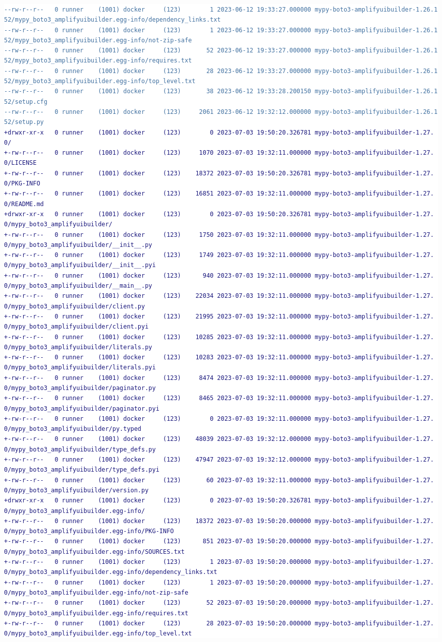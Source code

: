 ```diff
--rw-r--r--   0 runner    (1001) docker     (123)        1 2023-06-12 19:33:27.000000 mypy-boto3-amplifyuibuilder-1.26.152/mypy_boto3_amplifyuibuilder.egg-info/dependency_links.txt
--rw-r--r--   0 runner    (1001) docker     (123)        1 2023-06-12 19:33:27.000000 mypy-boto3-amplifyuibuilder-1.26.152/mypy_boto3_amplifyuibuilder.egg-info/not-zip-safe
--rw-r--r--   0 runner    (1001) docker     (123)       52 2023-06-12 19:33:27.000000 mypy-boto3-amplifyuibuilder-1.26.152/mypy_boto3_amplifyuibuilder.egg-info/requires.txt
--rw-r--r--   0 runner    (1001) docker     (123)       28 2023-06-12 19:33:27.000000 mypy-boto3-amplifyuibuilder-1.26.152/mypy_boto3_amplifyuibuilder.egg-info/top_level.txt
--rw-r--r--   0 runner    (1001) docker     (123)       38 2023-06-12 19:33:28.200150 mypy-boto3-amplifyuibuilder-1.26.152/setup.cfg
--rw-r--r--   0 runner    (1001) docker     (123)     2061 2023-06-12 19:32:12.000000 mypy-boto3-amplifyuibuilder-1.26.152/setup.py
+drwxr-xr-x   0 runner    (1001) docker     (123)        0 2023-07-03 19:50:20.326781 mypy-boto3-amplifyuibuilder-1.27.0/
+-rw-r--r--   0 runner    (1001) docker     (123)     1070 2023-07-03 19:32:11.000000 mypy-boto3-amplifyuibuilder-1.27.0/LICENSE
+-rw-r--r--   0 runner    (1001) docker     (123)    18372 2023-07-03 19:50:20.326781 mypy-boto3-amplifyuibuilder-1.27.0/PKG-INFO
+-rw-r--r--   0 runner    (1001) docker     (123)    16851 2023-07-03 19:32:11.000000 mypy-boto3-amplifyuibuilder-1.27.0/README.md
+drwxr-xr-x   0 runner    (1001) docker     (123)        0 2023-07-03 19:50:20.326781 mypy-boto3-amplifyuibuilder-1.27.0/mypy_boto3_amplifyuibuilder/
+-rw-r--r--   0 runner    (1001) docker     (123)     1750 2023-07-03 19:32:11.000000 mypy-boto3-amplifyuibuilder-1.27.0/mypy_boto3_amplifyuibuilder/__init__.py
+-rw-r--r--   0 runner    (1001) docker     (123)     1749 2023-07-03 19:32:11.000000 mypy-boto3-amplifyuibuilder-1.27.0/mypy_boto3_amplifyuibuilder/__init__.pyi
+-rw-r--r--   0 runner    (1001) docker     (123)      940 2023-07-03 19:32:11.000000 mypy-boto3-amplifyuibuilder-1.27.0/mypy_boto3_amplifyuibuilder/__main__.py
+-rw-r--r--   0 runner    (1001) docker     (123)    22034 2023-07-03 19:32:11.000000 mypy-boto3-amplifyuibuilder-1.27.0/mypy_boto3_amplifyuibuilder/client.py
+-rw-r--r--   0 runner    (1001) docker     (123)    21995 2023-07-03 19:32:11.000000 mypy-boto3-amplifyuibuilder-1.27.0/mypy_boto3_amplifyuibuilder/client.pyi
+-rw-r--r--   0 runner    (1001) docker     (123)    10285 2023-07-03 19:32:11.000000 mypy-boto3-amplifyuibuilder-1.27.0/mypy_boto3_amplifyuibuilder/literals.py
+-rw-r--r--   0 runner    (1001) docker     (123)    10283 2023-07-03 19:32:11.000000 mypy-boto3-amplifyuibuilder-1.27.0/mypy_boto3_amplifyuibuilder/literals.pyi
+-rw-r--r--   0 runner    (1001) docker     (123)     8474 2023-07-03 19:32:11.000000 mypy-boto3-amplifyuibuilder-1.27.0/mypy_boto3_amplifyuibuilder/paginator.py
+-rw-r--r--   0 runner    (1001) docker     (123)     8465 2023-07-03 19:32:11.000000 mypy-boto3-amplifyuibuilder-1.27.0/mypy_boto3_amplifyuibuilder/paginator.pyi
+-rw-r--r--   0 runner    (1001) docker     (123)        0 2023-07-03 19:32:11.000000 mypy-boto3-amplifyuibuilder-1.27.0/mypy_boto3_amplifyuibuilder/py.typed
+-rw-r--r--   0 runner    (1001) docker     (123)    48039 2023-07-03 19:32:12.000000 mypy-boto3-amplifyuibuilder-1.27.0/mypy_boto3_amplifyuibuilder/type_defs.py
+-rw-r--r--   0 runner    (1001) docker     (123)    47947 2023-07-03 19:32:12.000000 mypy-boto3-amplifyuibuilder-1.27.0/mypy_boto3_amplifyuibuilder/type_defs.pyi
+-rw-r--r--   0 runner    (1001) docker     (123)       60 2023-07-03 19:32:11.000000 mypy-boto3-amplifyuibuilder-1.27.0/mypy_boto3_amplifyuibuilder/version.py
+drwxr-xr-x   0 runner    (1001) docker     (123)        0 2023-07-03 19:50:20.326781 mypy-boto3-amplifyuibuilder-1.27.0/mypy_boto3_amplifyuibuilder.egg-info/
+-rw-r--r--   0 runner    (1001) docker     (123)    18372 2023-07-03 19:50:20.000000 mypy-boto3-amplifyuibuilder-1.27.0/mypy_boto3_amplifyuibuilder.egg-info/PKG-INFO
+-rw-r--r--   0 runner    (1001) docker     (123)      851 2023-07-03 19:50:20.000000 mypy-boto3-amplifyuibuilder-1.27.0/mypy_boto3_amplifyuibuilder.egg-info/SOURCES.txt
+-rw-r--r--   0 runner    (1001) docker     (123)        1 2023-07-03 19:50:20.000000 mypy-boto3-amplifyuibuilder-1.27.0/mypy_boto3_amplifyuibuilder.egg-info/dependency_links.txt
+-rw-r--r--   0 runner    (1001) docker     (123)        1 2023-07-03 19:50:20.000000 mypy-boto3-amplifyuibuilder-1.27.0/mypy_boto3_amplifyuibuilder.egg-info/not-zip-safe
+-rw-r--r--   0 runner    (1001) docker     (123)       52 2023-07-03 19:50:20.000000 mypy-boto3-amplifyuibuilder-1.27.0/mypy_boto3_amplifyuibuilder.egg-info/requires.txt
+-rw-r--r--   0 runner    (1001) docker     (123)       28 2023-07-03 19:50:20.000000 mypy-boto3-amplifyuibuilder-1.27.0/mypy_boto3_amplifyuibuilder.egg-info/top_level.txt
```